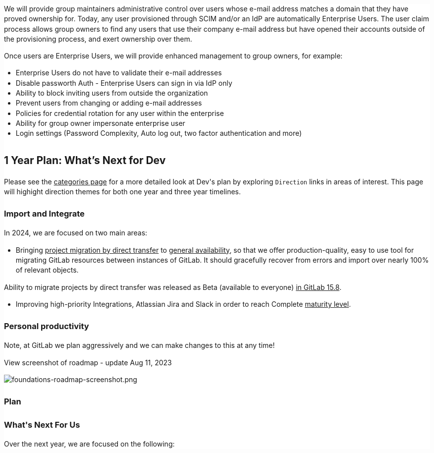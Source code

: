 We will provide group maintainers administrative control over users whose e-mail address matches a domain that they have proved ownership for. Today, any user provisioned through SCIM and/or an IdP are automatically Enterprise Users. The user claim process allows group owners to find any users that use their company e-mail address but have opened their accounts outside of the provisioning process, and exert ownership over them. 

Once users are Enterprise Users, we will provide enhanced management to group owners, for example:

- Enterprise Users do not have to validate their e-mail addresses
- Disable passworth Auth - Enterprise Users can sign in via IdP only
- Ability to block inviting users from outside the organization
- Prevent users from changing or adding e-mail addresses
- Policies for credential rotation for any user within the enterprise
- Ability for group owner impersonate enterprise user
- Login settings (Password Complexity, Auto log out, two factor authentication and more)


## 1 Year Plan: What’s Next for Dev

Please see the [categories page](https://handbook.gitlab.com/handbook/product/categories/#dev-section) for a more detailed look at Dev's plan by exploring `Direction` links in areas of interest. This page will highight direction themes for both one year and three year timelines.

### Import and Integrate

In 2024, we are focused on two main areas:

- Bringing [project migration by direct transfer](https://docs.gitlab.com/ee/user/group/import/index.html#migrated-project-items-beta) to [general availability](https://docs.gitlab.com/ee/policy/experiment-beta-support.html#generally-available-ga), so that we offer production-quality, easy to use tool for migrating GitLab resources between instances of GitLab. It should gracefully recover from errors and import over nearly 100% of relevant objects.

Ability to migrate projects by direct transfer was released as Beta (available to everyone) [in GitLab 15.8](https://about.gitlab.com/blog/2023/01/18/try-out-new-way-to-migrate-projects/).

- Improving high-priority Integrations, Atlassian Jira and Slack in order to reach Complete [maturity level](../../../../maturity).


### Personal productivity


Note, at GitLab we plan aggressively and we can make changes to this at any time!

View screenshot of roadmap - update Aug 11, 2023

![foundations-roadmap-screenshot.png](/direction/foundations/personal_productivity/foundations-roadmap-snapshot.png)

</details>

### Plan

### What's Next For Us

Over the next year, we are focused on the following:
